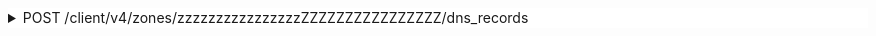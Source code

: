 </div>
                        </div>
                    </details>
                </div>
                <div class="diagram__request">
                    <div class="diagram__request__arrow diagram__request__arrow--rtl"></div>
                    <details class="diagram__request__detail">
                        <summary class="diagram__request__detail__title">POST /client/v4/zones/zzzzzzzzzzzzzzzzZZZZZZZZZZZZZZZZ/dns_records</summary>
                        <div class="diagram__request__detail__summary-request-response">
                            <div class="diagram__request__subtitle">Request</div>
<div class="code-snippet">
<div class="chroma-linenos">
{{< highlight yml "linenos=table,hl_lines=1 3 12-15" >}}
POST /client/v4/zones/zzzzzzzzzzzzzzzzZZZZZZZZZZZZZZZZ/dns_records HTTP/2
Host: api.cloudflare.com
Authorization: Bearer <bearer_token_2>
User-Agent: cloudflare-go/v4
Content-Type: application/json
Content-Length: 204
Accept-Encoding: gzip, deflate, br

{
    "created_on": "0001-01-01T00:00:00Z",
    "modified_on": "0001-01-01T00:00:00Z",
    "type": "TXT",
    "name": "_acme-challenge.test1.test2.mycustomservice.local",
    "content": "g4K...Prg",
    "ttl": 120
}
{{< / highlight >}}
</div>
</div>
                            <div class="diagram__request__subtitle">Response</div>
<div class="code-snippet">
<div class="chroma-linenos">
{{< highlight yml "linenos=table,hl_lines=4 13-18 21" >}}
HTTP/2 200 OK
Date: Mon, 15 Apr 2024 22:44:29 GMT
Content-Type: application/json
Cf-Ray: 874f75dfcc0a3c12-SFO
Cf-Cache-Status: DYNAMIC
Set-Cookie: __cflb=0...m; SameSite=Lax; path=/; expires=Tue, 16-Apr-24 01:14:30 GMT; HttpOnly
Vary: Accept-Encoding
Set-Cookie: __cfruid=1...9; path=/; domain=.api.cloudflare.com; HttpOnly; Secure; SameSite=None
Server: cloudflare

{
    "result": {
        "id": "cCcCcCcCcCcCcCcCcCcCcCcCcCcCcCcC",
        "zone_id": "zzzzzzzzzzzzzzzzZZZZZZZZZZZZZZZZ",
        "zone_name": "example.com",
        "name": "_acme-challenge.test1.test2.mycustomservice.local",
        "type": "TXT",
        "content": "g4K...Prg",
        "proxiable": false,
        "proxied": false,
        "ttl": 120,
        "locked": false,
        "meta": {
            "auto_added": false,
            "managed_by_apps": false,
            "managed_by_argo_tunnel": false
        },